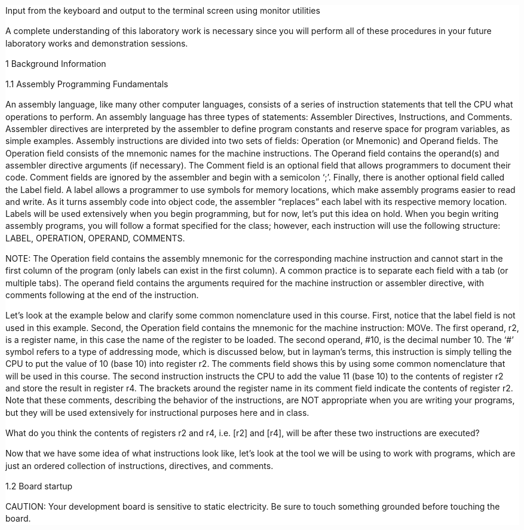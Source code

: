 Input from the keyboard and output to the terminal screen using monitor utilities

A complete understanding of this laboratory work is necessary since you will perform all of these procedures in your future laboratory works and demonstration sessions.

1 Background Information

1.1 Assembly Programming Fundamentals

An assembly language, like many other computer languages, consists of a series of instruction statements that tell the CPU what operations to perform. An assembly language has three types of statements: Assembler Directives, Instructions, and Comments. Assembler directives are interpreted by the assembler to define program constants and reserve space for program variables, as simple examples. Assembly instructions are divided into two sets of fields: Operation (or Mnemonic) and Operand fields. The Operation field consists of the mnemonic names for the machine instructions. The Operand field contains the operand(s) and assembler directive arguments (if necessary). The Comment field is an optional field that allows programmers to document their code. Comment fields are ignored by the assembler and begin with a semicolon ‘;’. Finally, there is another optional field called the Label field. A label allows a programmer to use symbols for memory locations, which make assembly programs easier to read and write. As it turns assembly code into object code, the assembler “replaces” each label with its respective memory location. Labels will be used extensively when you begin programming, but for now, let’s put this idea on hold. When you begin writing assembly programs, you will follow a format specified for the class; however, each instruction will use the following structure: LABEL, OPERATION, OPERAND, COMMENTS.

NOTE: The Operation field contains the assembly mnemonic for the corresponding machine instruction and cannot start in the first column of the program (only labels can exist in the first column). A common practice is to separate each field with a tab (or multiple tabs). The operand field contains the arguments required for the machine instruction or assembler directive, with comments following at the end of the instruction.

Let’s look at the example below and clarify some common nomenclature used in this course. First, notice that the label field is not used in this example. Second, the Operation field contains the mnemonic for the machine instruction: MOVe. The first operand, r2, is a register name, in this case the name of the register to be loaded. The second operand, #10, is the decimal number 10. The ‘#’ symbol refers to a type of addressing mode, which is discussed below, but in layman’s terms, this instruction is simply telling the CPU to put the value of 10 (base 10) into register r2. The comments field shows this by using some common nomenclature that will be used in this course. The second instruction instructs the CPU to add the value 11 (base 10) to the contents of register r2 and store the result in register r4. The brackets around the register name in its comment field indicate the contents of register r2. Note that these comments, describing the behavior of the instructions, are NOT appropriate when you are writing your programs, but they will be used extensively for instructional purposes here and in class.

What do you think the contents of registers r2 and r4, i.e. [r2] and [r4], will be after these two instructions are executed?

Now that we have some idea of what instructions look like, let’s look at the tool we will be using to work with programs, which are just an ordered collection of instructions, directives, and comments.

1.2 Board startup

CAUTION: Your development board is sensitive to static electricity. Be sure to touch something grounded before touching the board.
